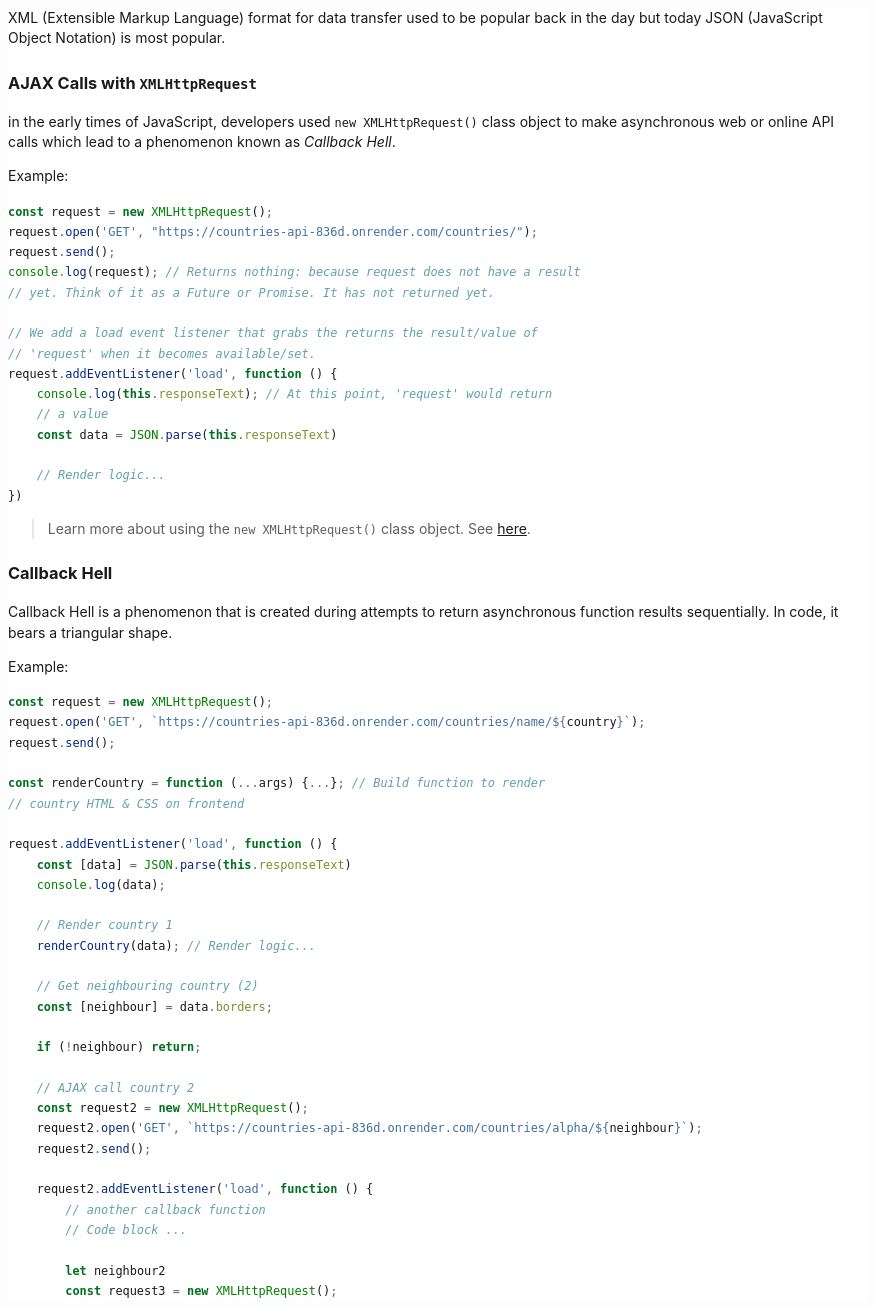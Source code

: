 XML (Extensible Markup Language) format for data transfer used to be popular back in the day but today JSON (JavaScript Object Notation) is most popular.

### AJAX Calls with `XMLHttpRequest`
in the early times of JavaScript, developers used `new XMLHttpRequest()` class object to make asynchronous web or online API calls which lead to a phenomenon known as *Callback Hell*.

Example:
```js
const request = new XMLHttpRequest();
request.open('GET', "https://countries-api-836d.onrender.com/countries/");
request.send();
console.log(request); // Returns nothing: because request does not have a result
// yet. Think of it as a Future or Promise. It has not returned yet.

// We add a load event listener that grabs the returns the result/value of
// 'request' when it becomes available/set.
request.addEventListener('load', function () {
	console.log(this.responseText); // At this point, 'request' would return
	// a value
	const data = JSON.parse(this.responseText)

	// Render logic...
})
```

> Learn more about using the `new XMLHttpRequest()` class object. See [here](https://www.udemy.com/course/the-complete-javascript-course/learn/lecture/22649289?start=586#notes).

### Callback Hell
Callback Hell is a phenomenon that is created during attempts to return asynchronous function results sequentially. In code, it bears a triangular shape.

Example:
```js
const request = new XMLHttpRequest();
request.open('GET', `https://countries-api-836d.onrender.com/countries/name/${country}`);
request.send();

const renderCountry = function (...args) {...}; // Build function to render
// country HTML & CSS on frontend

request.addEventListener('load', function () {
	const [data] = JSON.parse(this.responseText)
	console.log(data);
	
	// Render country 1
	renderCountry(data); // Render logic...

	// Get neighbouring country (2)
	const [neighbour] = data.borders;

	if (!neighbour) return;

	// AJAX call country 2
	const request2 = new XMLHttpRequest();
	request2.open('GET', `https://countries-api-836d.onrender.com/countries/alpha/${neighbour}`);
	request2.send();

	request2.addEventListener('load', function () {
		// another callback function
		// Code block ...
	
		let neighbour2
		const request3 = new XMLHttpRequest();
```